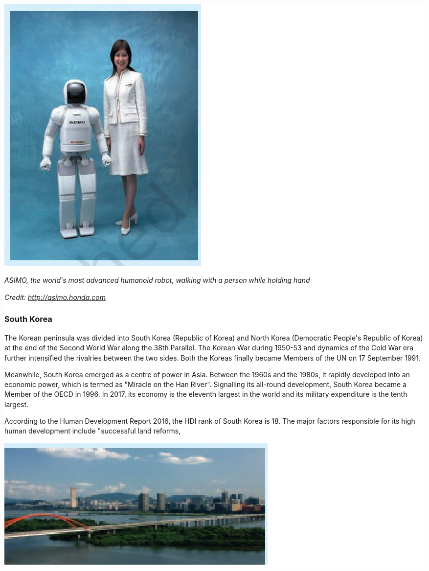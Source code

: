 ![](_page_12_Picture_6.jpeg)

*ASIMO, the world's most advanced humanoid robot, walking with a person while holding hand*

*Credit: http://asimo.honda.com*

### **South Korea**

The Korean peninsula was divided into South Korea (Republic of Korea) and North Korea (Democratic People's Republic of Korea) at the end of the Second World War along the 38th Parallel. The Korean War during 1950-53 and dynamics of the Cold War era further intensified the rivalries between the two sides. Both the Koreas finally became Members of the UN on 17 September 1991.

Meanwhile, South Korea emerged as a centre of power in Asia. Between the 1960s and the 1980s, it rapidly developed into an economic power, which is termed as "Miracle on the Han River". Signalling its all-round development, South Korea became a Member of the OECD in 1996. In 2017, its economy is the eleventh largest in the world and its military expenditure is the tenth largest.

According to the Human Development Report 2016, the HDI rank of South Korea is 18. The major factors responsible for its high human development include "successful land reforms,

![](_page_12_Picture_13.jpeg)
